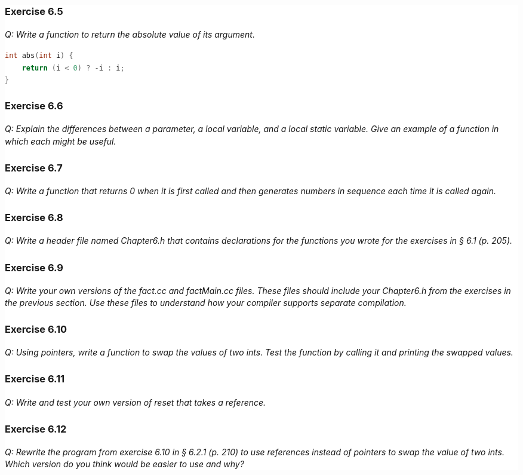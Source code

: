 

### Exercise 6.5

*Q: Write a function to return the absolute value of its argument.*

```c++
int abs(int i) {
    return (i < 0) ? -i : i;
}
```



### Exercise 6.6

*Q: Explain the differences between a parameter, a local variable, and a local static variable. Give an example of a function in which each might be useful.*





### Exercise 6.7

*Q: Write a function that returns 0 when it is first called and then generates numbers in sequence each time it is called again.*



### Exercise 6.8

*Q: Write a header file named Chapter6.h that contains declarations for the functions you wrote for the exercises in § 6.1 (p. 205).*



### Exercise 6.9

*Q: Write your own versions of the fact.cc and factMain.cc files. These files should include your Chapter6.h from the exercises in the previous section. Use these files to understand how your compiler supports separate compilation.*



### Exercise 6.10

*Q: Using pointers, write a function to swap the values of two ints. Test the function by calling it and printing the swapped values.*



### Exercise 6.11

*Q: Write and test your own version of reset that takes a reference.*



### Exercise 6.12

*Q: Rewrite the program from exercise 6.10 in § 6.2.1 (p. 210) to use references instead of pointers to swap the value of two ints. Which version do you think would be easier to use and why?*

